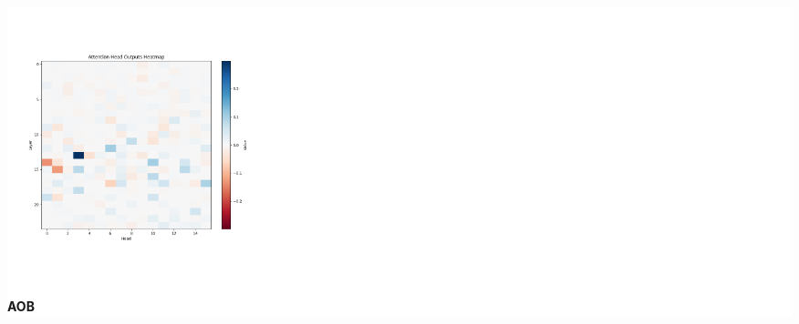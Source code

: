 <img src="/files/ReasoningInterp/results/gpt2-medium/paper_templates/activation_patching_attn_head_out_all_pos_ALB.png" width="300" height="300" alt="GPT-2 Medium: Direct Relationships"/></td>
<td style="text-align: center;"><strong>AOB</strong><br/>